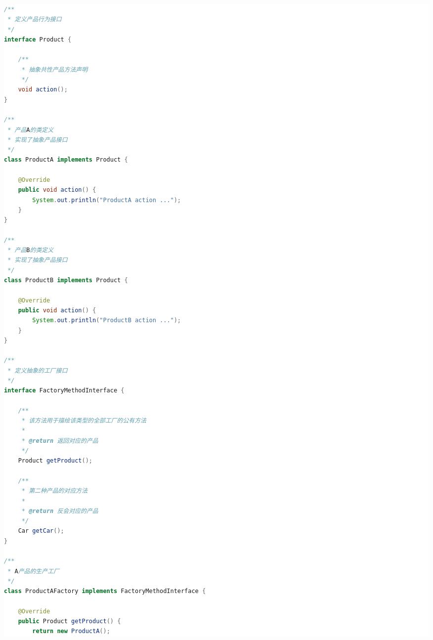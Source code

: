 ```java
/**
 * 定义产品行为接口
 */
interface Product {

    /**
     * 抽象共性产品方法声明
     */
    void action();
}

/**
 * 产品A的类定义
 * 实现了抽象产品接口
 */
class ProductA implements Product {

    @Override
    public void action() {
        System.out.println("ProductA action ...");
    }
}

/**
 * 产品B的类定义
 * 实现了抽象产品接口
 */
class ProductB implements Product {

    @Override
    public void action() {
        System.out.println("ProductB action ...");
    }
}

/**
 * 定义抽象的工厂接口
 */
interface FactoryMethodInterface {

    /**
     * 该方法用于描绘该类型的全部工厂的公有方法
     *
     * @return 返回对应的产品
     */
    Product getProduct();

    /**
     * 第二种产品的对应方法
     *
     * @return 反会对应的产品
     */
    Car getCar();
}

/**
 * A产品的生产工厂
 */
class ProductAFactory implements FactoryMethodInterface {

    @Override
    public Product getProduct() {
        return new ProductA();
```